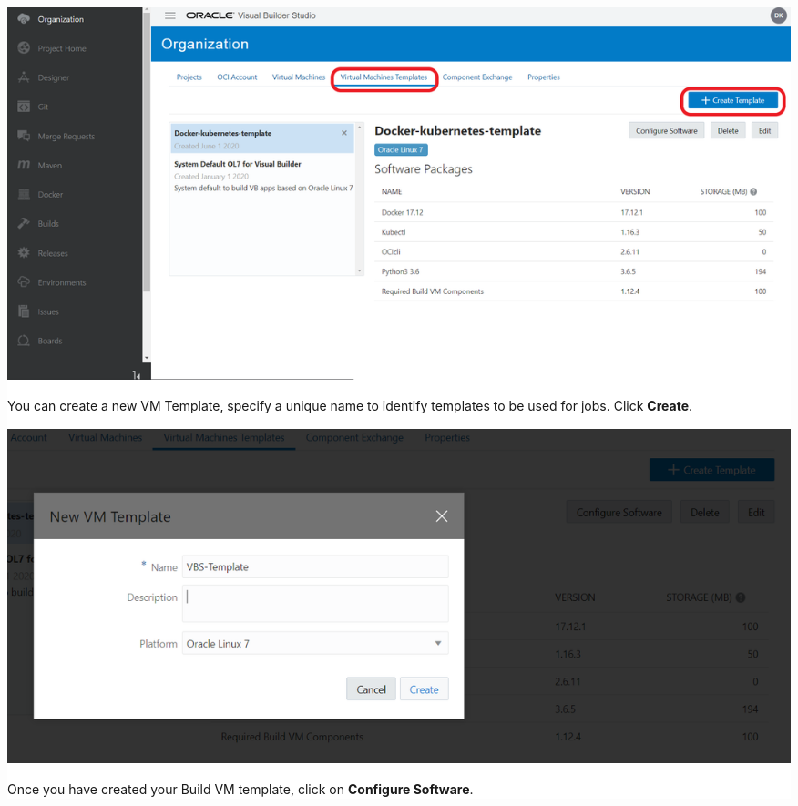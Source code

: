   ![](images/200/45a.png " ")


You can create a new VM Template, specify a unique name to identify templates to be used for jobs.  Click **Create**.

  ![](images/200/45-1.png " ")

Once you have created your Build VM template, click on **Configure Software**.
